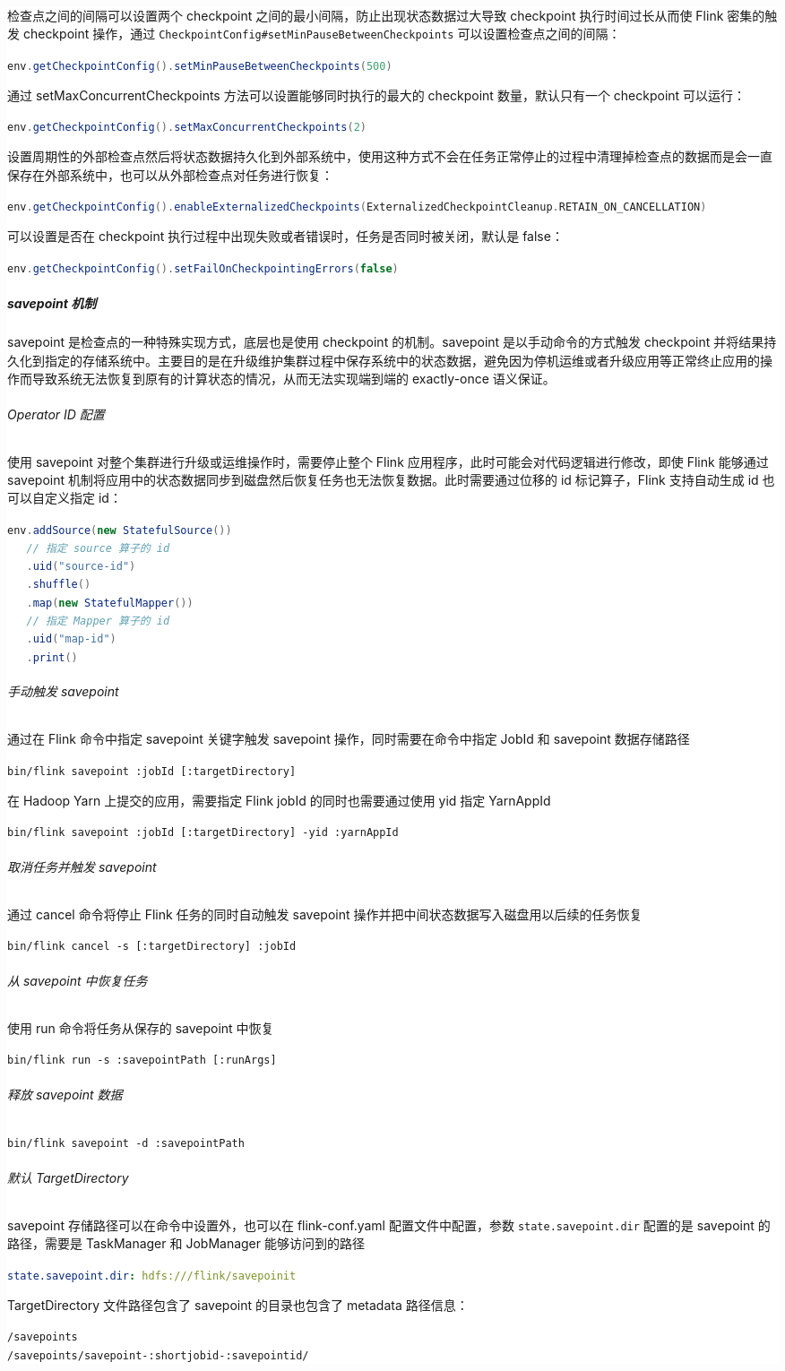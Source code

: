 检查点之间的间隔可以设置两个 checkpoint 之间的最小间隔，防止出现状态数据过大导致 checkpoint 执行时间过长从而使 Flink 密集的触发 checkpoint 操作，通过 ```CheckpointConfig#setMinPauseBetweenCheckpoints``` 可以设置检查点之间的间隔：
```scala
env.getCheckpointConfig().setMinPauseBetweenCheckpoints(500)
```
通过 setMaxConcurrentCheckpoints 方法可以设置能够同时执行的最大的 checkpoint 数量，默认只有一个 checkpoint 可以运行：
```scala
env.getCheckpointConfig().setMaxConcurrentCheckpoints(2)
```
设置周期性的外部检查点然后将状态数据持久化到外部系统中，使用这种方式不会在任务正常停止的过程中清理掉检查点的数据而是会一直保存在外部系统中，也可以从外部检查点对任务进行恢复：
```scala
env.getCheckpointConfig().enableExternalizedCheckpoints(ExternalizedCheckpointCleanup.RETAIN_ON_CANCELLATION)
```
可以设置是否在 checkpoint 执行过程中出现失败或者错误时，任务是否同时被关闭，默认是 false：
```scala
env.getCheckpointConfig().setFailOnCheckpointingErrors(false)
```
##### savepoint 机制
savepoint 是检查点的一种特殊实现方式，底层也是使用 checkpoint 的机制。savepoint 是以手动命令的方式触发 checkpoint 并将结果持久化到指定的存储系统中。主要目的是在升级维护集群过程中保存系统中的状态数据，避免因为停机运维或者升级应用等正常终止应用的操作而导致系统无法恢复到原有的计算状态的情况，从而无法实现端到端的 exactly-once 语义保证。
###### Operator ID 配置
使用 savepoint 对整个集群进行升级或运维操作时，需要停止整个 Flink 应用程序，此时可能会对代码逻辑进行修改，即使 Flink 能够通过 savepoint 机制将应用中的状态数据同步到磁盘然后恢复任务也无法恢复数据。此时需要通过位移的 id 标记算子，Flink 支持自动生成 id 也可以自定义指定 id：
```scala
env.addSource(new StatefulSource())
   // 指定 source 算子的 id
   .uid("source-id")
   .shuffle()
   .map(new StatefulMapper())
   // 指定 Mapper 算子的 id
   .uid("map-id")
   .print()
```
###### 手动触发 savepoint
通过在 Flink 命令中指定 savepoint 关键字触发 savepoint 操作，同时需要在命令中指定 JobId 和 savepoint 数据存储路径
```shell
bin/flink savepoint :jobId [:targetDirectory]
```
在 Hadoop Yarn 上提交的应用，需要指定 Flink jobId 的同时也需要通过使用 yid 指定 YarnAppId
```shell
bin/flink savepoint :jobId [:targetDirectory] -yid :yarnAppId
```
###### 取消任务并触发 savepoint
通过 cancel 命令将停止 Flink 任务的同时自动触发 savepoint 操作并把中间状态数据写入磁盘用以后续的任务恢复
```shell
bin/flink cancel -s [:targetDirectory] :jobId
```
###### 从 savepoint 中恢复任务
使用 run 命令将任务从保存的 savepoint 中恢复
```shell
bin/flink run -s :savepointPath [:runArgs]
```
###### 释放 savepoint 数据
```shell
bin/flink savepoint -d :savepointPath
```
###### 默认 TargetDirectory
savepoint 存储路径可以在命令中设置外，也可以在 flink-conf.yaml 配置文件中配置，参数 ```state.savepoint.dir``` 配置的是 savepoint 的路径，需要是 TaskManager 和 JobManager 能够访问到的路径
```yaml
state.savepoint.dir: hdfs:///flink/savepoinit
```
TargetDirectory 文件路径包含了 savepoint 的目录也包含了 metadata 路径信息：
```
/savepoints
/savepoints/savepoint-:shortjobid-:savepointid/
```